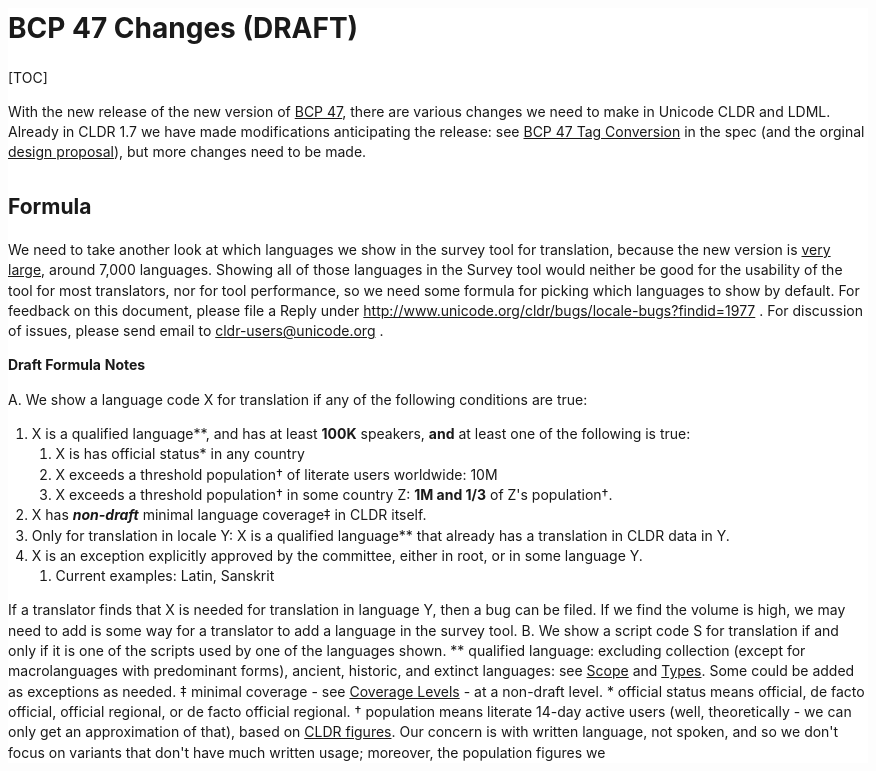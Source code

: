 # BCP 47 Changes (DRAFT)

[TOC]

With the new release of the new version of [BCP
47](http://www.inter-locale.com/ID/draft-ietf-ltru-4646bis-18.html), there are
various changes we need to make in Unicode CLDR and LDML. Already in CLDR 1.7 we
have made modifications anticipating the release: see [BCP 47 Tag
Conversion](http://unicode.org/reports/tr35/#BCP_47_Tag_Conversion) in the spec
(and the orginal [design proposal](bcp47-mapping/index.md)), but more changes
need to be made.

## Formula

We need to take another look at which languages we show in the survey tool for
translation, because the new version is [very
large](http://tools.ietf.org/html/draft-ietf-ltru-4645bis), around 7,000
languages. Showing all of those languages in the Survey tool would neither be
good for the usability of the tool for most translators, nor for tool
performance, so we need some formula for picking which languages to show by
default.
For feedback on this document, please file a Reply under
<http://www.unicode.org/cldr/bugs/locale-bugs?findid=1977> . For discussion of
issues, please send email to
[cldr-users@unicode.org](mailto:cldr-users@unicode.org) .

**Draft Formula** **Notes**

A. We show a language code X for translation if any of the following conditions
are true:

1.  X is a qualified language\*\*, and has at least **100K** speakers, **and**
    at least one of the following is true:
    1.  X is has official status\* in any country
    2.  X exceeds a threshold population† of literate users worldwide: 10M
    3.  X exceeds a threshold population† in some country Z: **1M and 1/3** of
        Z's population†.
2.  X has ***non-draft*** minimal language coverage‡ in CLDR itself.
3.  Only for translation in locale Y: X is a qualified language\*\* that already
    has a translation in CLDR data in Y.
4.  X is an exception explicitly approved by the committee, either in root, or
    in some language Y.
    1.  Current examples: Latin, Sanskrit

If a translator finds that X is needed for translation in language Y, then a bug
can be filed. If we find the volume is high, we may need to add is some way for
a translator to add a language in the survey tool.
B. We show a script code S for translation if and only if it is one of the
scripts used by one of the languages shown. \*\* qualified language: excluding
collection (except for macrolanguages with predominant forms), ancient,
historic, and extinct languages: see
[Scope](http://www.sil.org/iso639-3/scope.asp) and
[Types](http://www.sil.org/iso639-3/types.asp). Some could be added as
exceptions as needed.
‡ minimal coverage - see [Coverage
Levels](http://www.unicode.org/reports/tr35/#Coverage_Levels) - at a non-draft
level.
\* official status means official, de facto official, official regional, or de
facto official regional.
† population means literate 14-day active users (well, theoretically - we can
only get an approximation of that), based on [CLDR
figures](http://www.unicode.org/cldr/data/charts/supplemental/language_territory_information.html).
Our concern is with written language, not spoken, and so we don't focus on
variants that don't have much written usage; moreover, the population figures we